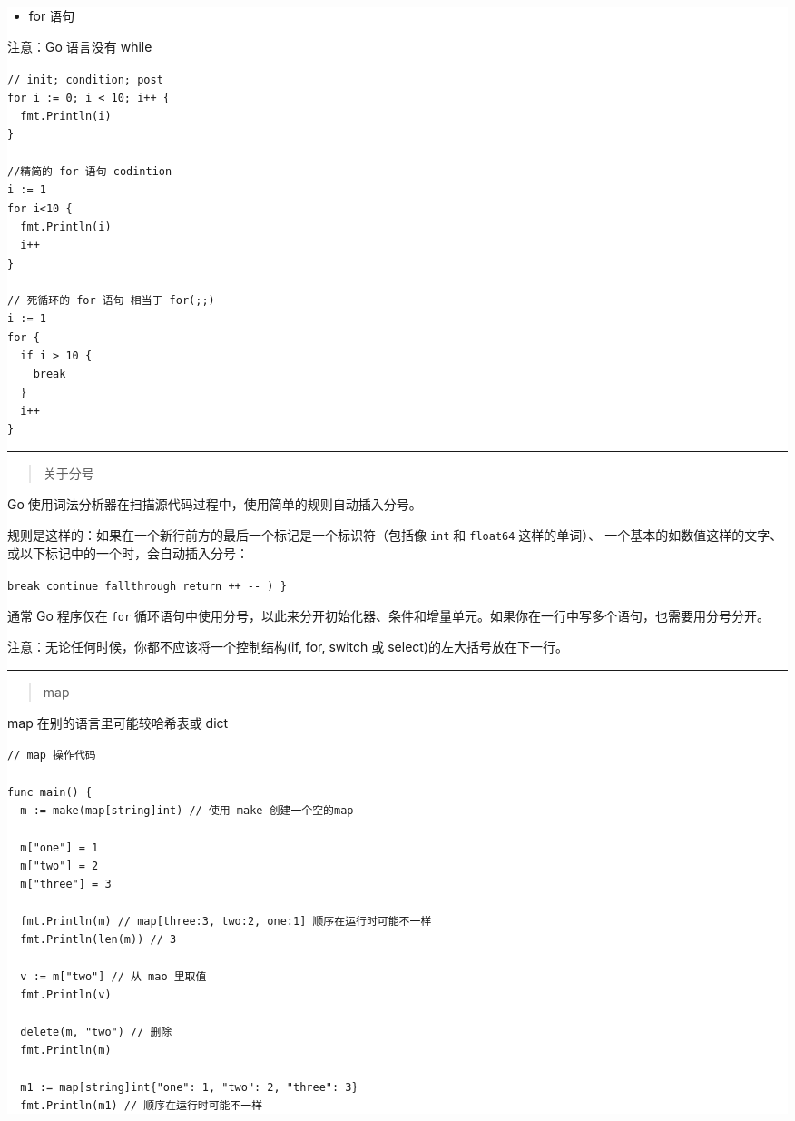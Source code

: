 - for 语句

注意：Go 语言没有 while

```
// init; condition; post
for i := 0; i < 10; i++ {
  fmt.Println(i)
}

//精简的 for 语句 codintion
i := 1
for i<10 {
  fmt.Println(i)
  i++
}

// 死循环的 for 语句 相当于 for(;;)
i := 1
for {
  if i > 10 {
    break
  }
  i++
}
```

----

> 关于分号

Go 使用词法分析器在扫描源代码过程中，使用简单的规则自动插入分号。

规则是这样的：如果在一个新行前方的最后一个标记是一个标识符（包括像 `int` 和 `float64` 这样的单词）、
一个基本的如数值这样的文字、或以下标记中的一个时，会自动插入分号：

```
break continue fallthrough return ++ -- ) }
```
通常 Go 程序仅在 `for` 循环语句中使用分号，以此来分开初始化器、条件和增量单元。如果你在一行中写多个语句，也需要用分号分开。

注意：无论任何时候，你都不应该将一个控制结构(if, for, switch 或 select)的左大括号放在下一行。

----

> map 

map 在别的语言里可能较哈希表或 dict

```
// map 操作代码

func main() {
  m := make(map[string]int) // 使用 make 创建一个空的map
  
  m["one"] = 1
  m["two"] = 2
  m["three"] = 3
  
  fmt.Println(m) // map[three:3, two:2, one:1] 顺序在运行时可能不一样
  fmt.Println(len(m)) // 3
  
  v := m["two"] // 从 mao 里取值
  fmt.Println(v)
  
  delete(m, "two") // 删除
  fmt.Println(m)
  
  m1 := map[string]int{"one": 1, "two": 2, "three": 3}
  fmt.Println(m1) // 顺序在运行时可能不一样
```